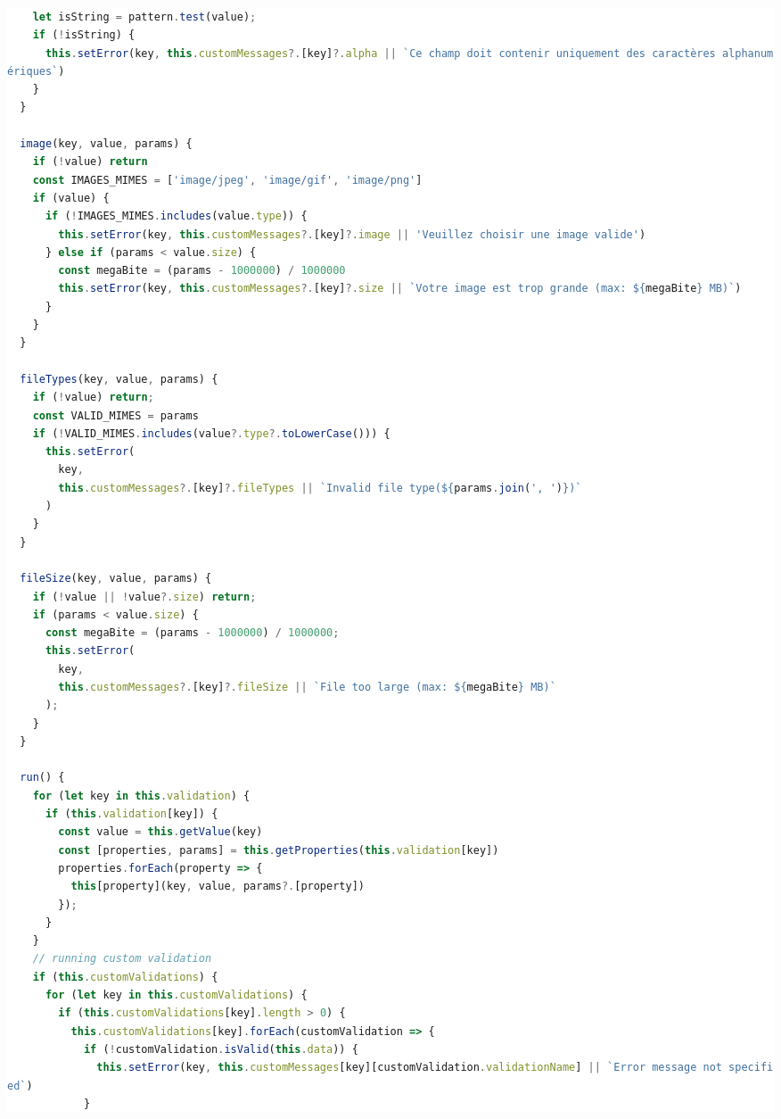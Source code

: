 ```js
    let isString = pattern.test(value);
    if (!isString) {
      this.setError(key, this.customMessages?.[key]?.alpha || `Ce champ doit contenir uniquement des caractères alphanumériques`)
    }
  }

  image(key, value, params) {
    if (!value) return
    const IMAGES_MIMES = ['image/jpeg', 'image/gif', 'image/png']
    if (value) {
      if (!IMAGES_MIMES.includes(value.type)) {
        this.setError(key, this.customMessages?.[key]?.image || 'Veuillez choisir une image valide')
      } else if (params < value.size) {
        const megaBite = (params - 1000000) / 1000000
        this.setError(key, this.customMessages?.[key]?.size || `Votre image est trop grande (max: ${megaBite} MB)`)
      }
    }
  }

  fileTypes(key, value, params) {
    if (!value) return;
    const VALID_MIMES = params
    if (!VALID_MIMES.includes(value?.type?.toLowerCase())) {
      this.setError(
        key,
        this.customMessages?.[key]?.fileTypes || `Invalid file type(${params.join(', ')})`
      )
    }
  }

  fileSize(key, value, params) {
    if (!value || !value?.size) return;
    if (params < value.size) {
      const megaBite = (params - 1000000) / 1000000;
      this.setError(
        key,
        this.customMessages?.[key]?.fileSize || `File too large (max: ${megaBite} MB)`
      );
    }
  }

  run() {
    for (let key in this.validation) {
      if (this.validation[key]) {
        const value = this.getValue(key)
        const [properties, params] = this.getProperties(this.validation[key])
        properties.forEach(property => {
          this[property](key, value, params?.[property])
        });
      }
    }
    // running custom validation
    if (this.customValidations) {
      for (let key in this.customValidations) {
        if (this.customValidations[key].length > 0) {
          this.customValidations[key].forEach(customValidation => {
            if (!customValidation.isValid(this.data)) {
              this.setError(key, this.customMessages[key][customValidation.validationName] || `Error message not specified`)
            }
```